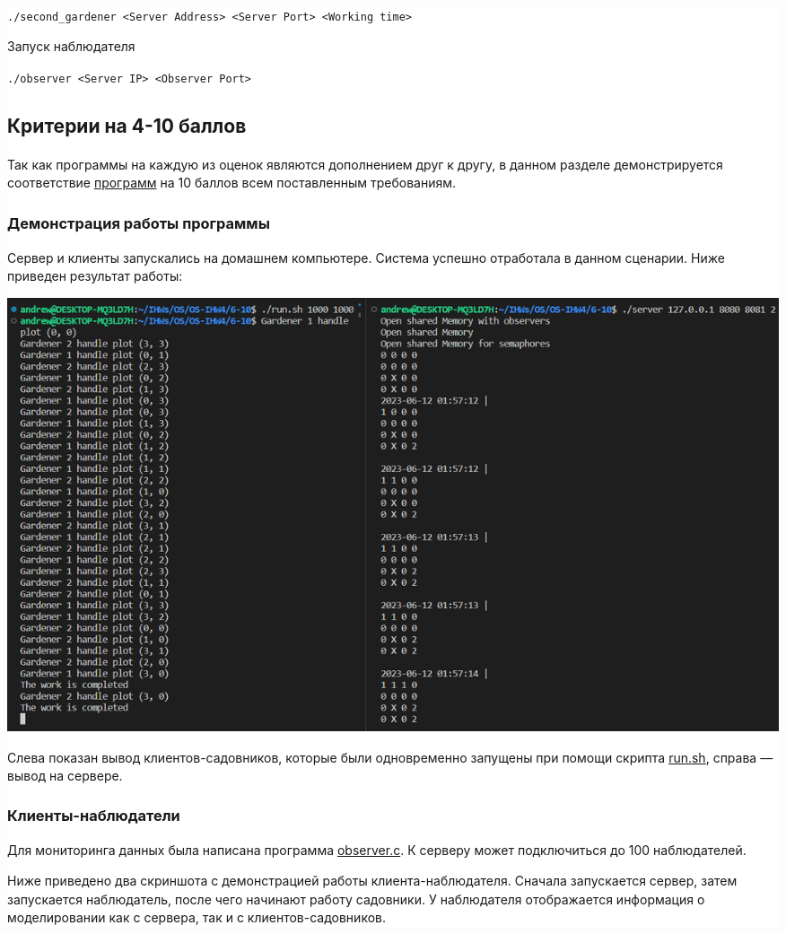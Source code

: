 ```console
./second_gardener <Server Address> <Server Port> <Working time>
```
Запуск наблюдателя
```console
./observer <Server IP> <Observer Port>
```

## Критерии на 4-10 баллов
Так как программы на каждую из оценок являются дополнением друг к другу, в данном разделе демонстрируется соответствие [программ](./6-10) на 10 баллов всем поставленным требованиям.
### Демонстрация работы программы
Сервер и клиенты запускались на домашнем компьютере. Система успешно отработала в данном сценарии. Ниже приведен результат работы:
<p align="center">
  <img src="./pictures/demo-udp-1.png">
</p>  

Слева показан вывод клиентов-садовников, которые были одновременно запущены при помощи скрипта [run.sh](./6-10/run.sh), справа &mdash; вывод на сервере.


### Клиенты-наблюдатели
Для мониторинга данных была написана программа [observer.c](./6-10/observer.c). К серверу может подключиться до 100 наблюдателей. 

Ниже приведено два скриншота с демонстрацией работы клиента-наблюдателя. Сначала запускается сервер, затем запускается наблюдатель, после чего начинают работу садовники. У наблюдателя отображается информация о моделировании как с сервера, так и с клиентов-садовников.
<p align="center">